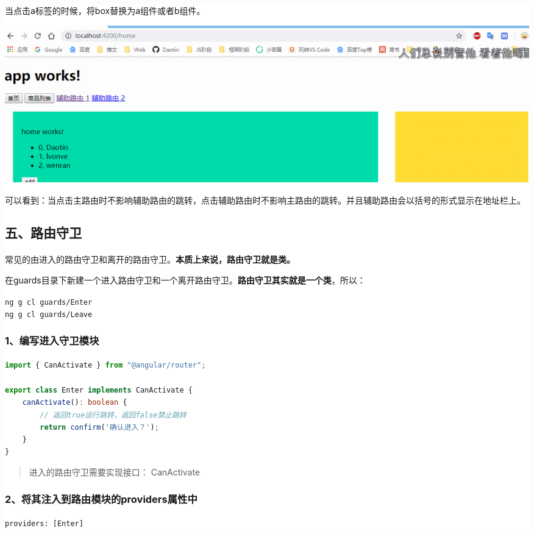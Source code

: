 当点击a标签的时候，将box替换为a组件或者b组件。

![](./img/1.gif)

可以看到：当点击主路由时不影响辅助路由的跳转，点击辅助路由时不影响主路由的跳转。并且辅助路由会以括号的形式显示在地址栏上。





## 五、路由守卫

常见的由进入的路由守卫和离开的路由守卫。**本质上来说，路由守卫就是类。**

在guards目录下新建一个进入路由守卫和一个离开路由守卫。**路由守卫其实就是一个类**，所以：

```
ng g cl guards/Enter
ng g cl guards/Leave
```



### 1、编写进入守卫模块

```typescript
import { CanActivate } from "@angular/router";

export class Enter implements CanActivate {
    canActivate(): boolean {
        // 返回true运行跳转，返回false禁止跳转
        return confirm('确认进入？');
    }
}
```

> 进入的路由守卫需要实现接口： CanActivate

### 2、将其注入到路由模块的providers属性中

```
providers: [Enter]
```
